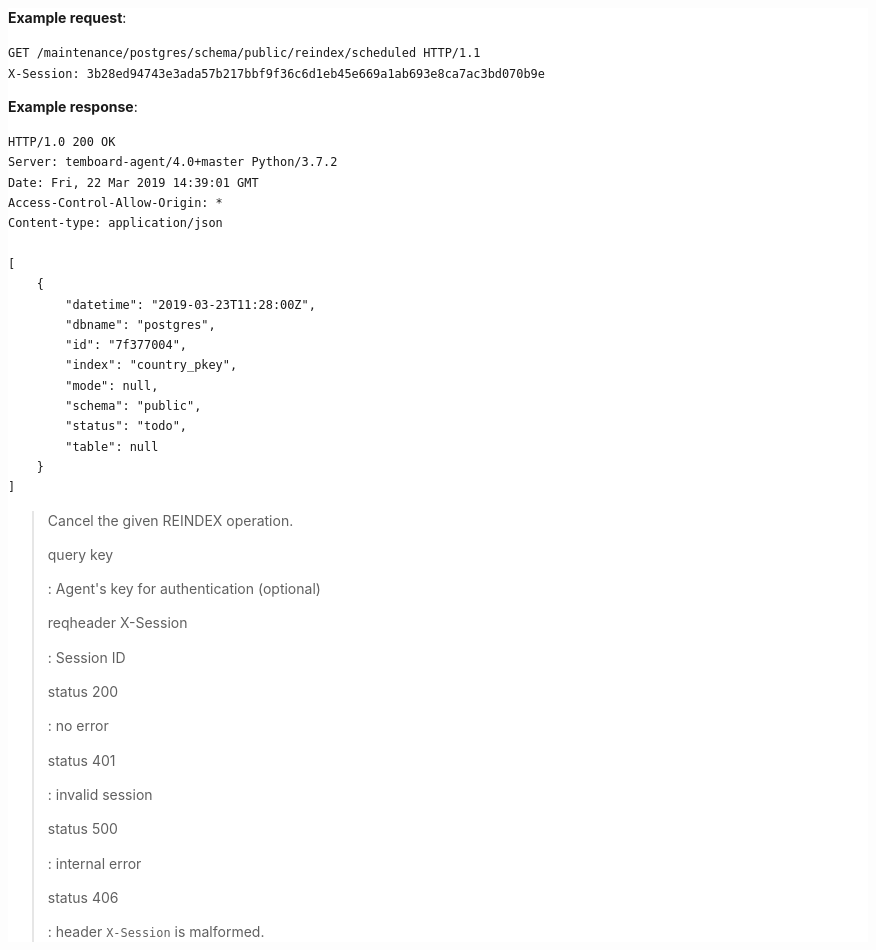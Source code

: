 **Example request**:

``` http
GET /maintenance/postgres/schema/public/reindex/scheduled HTTP/1.1
X-Session: 3b28ed94743e3ada57b217bbf9f36c6d1eb45e669a1ab693e8ca7ac3bd070b9e
```

**Example response**:

``` http
HTTP/1.0 200 OK
Server: temboard-agent/4.0+master Python/3.7.2
Date: Fri, 22 Mar 2019 14:39:01 GMT
Access-Control-Allow-Origin: *
Content-type: application/json

[
    {
        "datetime": "2019-03-23T11:28:00Z",
        "dbname": "postgres",
        "id": "7f377004",
        "index": "country_pkey",
        "mode": null,
        "schema": "public",
        "status": "todo",
        "table": null
    }
]
```

> Cancel the given REINDEX operation.
>
> query key
>
> :   Agent\'s key for authentication (optional)
>
> reqheader X-Session
>
> :   Session ID
>
> status 200
>
> :   no error
>
> status 401
>
> :   invalid session
>
> status 500
>
> :   internal error
>
> status 406
>
> :   header `X-Session` is malformed.
